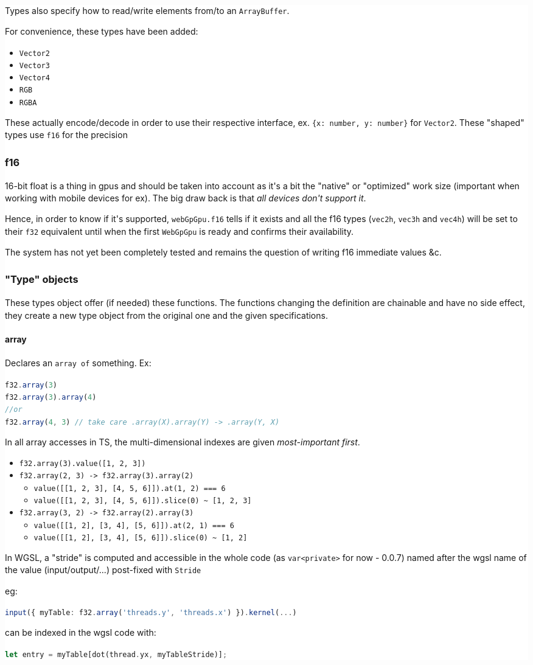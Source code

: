 Types also specify how to read/write elements from/to an `ArrayBuffer`.
 
For convenience, these types have been added:
- `Vector2`
- `Vector3`
- `Vector4`
- `RGB`
- `RGBA`

These actually encode/decode in order to use their respective interface, ex. `{x: number, y: number}` for `Vector2`.
These "shaped" types use `f16` for the precision

### f16

16-bit float is a thing in gpus and should be taken into account as it's a bit the "native" or "optimized" work size (important when working with mobile devices for ex). The big draw back is that *all devices don't support it*.

Hence, in order to know if it's supported, `webGpGpu.f16` tells if it exists and all the f16 types (`vec2h`, `vec3h` and `vec4h`) will be set to their `f32` equivalent until when the first `WebGpGpu` is ready and confirms their availability.

The system has not yet been completely tested and remains the question of writing f16 immediate values &c.

### "Type" objects

These types object offer (if needed) these functions. The functions changing the definition are chainable and have no side effect, they create a new type object from the original one and the given specifications.

#### array

Declares an `array of` something. Ex:
```ts
f32.array(3)
f32.array(3).array(4)
//or
f32.array(4, 3)	// take care .array(X).array(Y) -> .array(Y, X)
```

In all array accesses in TS, the multi-dimensional indexes are given *most-important first*.
- `f32.array(3).value([1, 2, 3])`
- `f32.array(2, 3) -> f32.array(3).array(2)` 
  - `value([[1, 2, 3], [4, 5, 6]]).at(1, 2) === 6`
  - `value([[1, 2, 3], [4, 5, 6]]).slice(0) ~ [1, 2, 3]`
- `f32.array(3, 2) -> f32.array(2).array(3)`
  - `value([[1, 2], [3, 4], [5, 6]]).at(2, 1) === 6`
  - `value([[1, 2], [3, 4], [5, 6]]).slice(0) ~ [1, 2]`

In WGSL, a "stride" is computed and accessible in the whole code (as `var<private>` for now - 0.0.7) named after the wgsl name of the value (input/output/...) post-fixed with `Stride`

eg: 
```ts
input({ myTable: f32.array('threads.y', 'threads.x') }).kernel(...)
```
can be indexed in the wgsl code with:
```rust
let entry = myTable[dot(thread.yx, myTableStride)];
```
